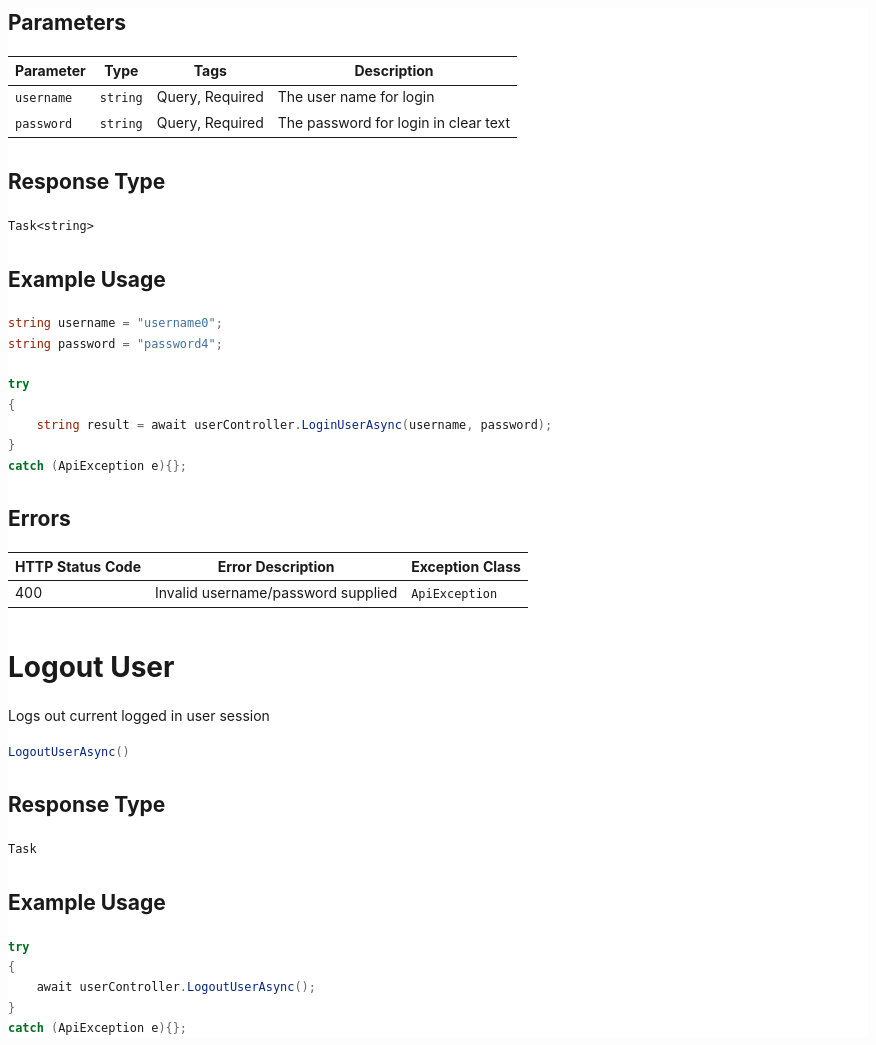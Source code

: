 ## Parameters

| Parameter | Type | Tags | Description |
|  --- | --- | --- | --- |
| `username` | `string` | Query, Required | The user name for login |
| `password` | `string` | Query, Required | The password for login in clear text |

## Response Type

`Task<string>`

## Example Usage

```csharp
string username = "username0";
string password = "password4";

try
{
    string result = await userController.LoginUserAsync(username, password);
}
catch (ApiException e){};
```

## Errors

| HTTP Status Code | Error Description | Exception Class |
|  --- | --- | --- |
| 400 | Invalid username/password supplied | `ApiException` |


# Logout User

Logs out current logged in user session

```csharp
LogoutUserAsync()
```

## Response Type

`Task`

## Example Usage

```csharp
try
{
    await userController.LogoutUserAsync();
}
catch (ApiException e){};
```
